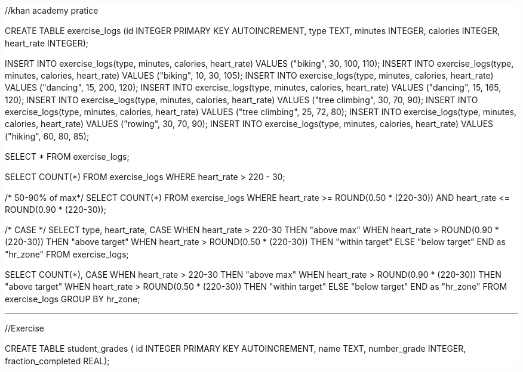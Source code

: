 //khan academy pratice

CREATE TABLE exercise_logs
    (id INTEGER PRIMARY KEY AUTOINCREMENT,
    type TEXT,
    minutes INTEGER, 
    calories INTEGER,
    heart_rate INTEGER);

INSERT INTO exercise_logs(type, minutes, calories, heart_rate) VALUES ("biking", 30, 100, 110);
INSERT INTO exercise_logs(type, minutes, calories, heart_rate) VALUES ("biking", 10, 30, 105);
INSERT INTO exercise_logs(type, minutes, calories, heart_rate) VALUES ("dancing", 15, 200, 120);
INSERT INTO exercise_logs(type, minutes, calories, heart_rate) VALUES ("dancing", 15, 165, 120);
INSERT INTO exercise_logs(type, minutes, calories, heart_rate) VALUES ("tree climbing", 30, 70, 90);
INSERT INTO exercise_logs(type, minutes, calories, heart_rate) VALUES ("tree climbing", 25, 72, 80);
INSERT INTO exercise_logs(type, minutes, calories, heart_rate) VALUES ("rowing", 30, 70, 90);
INSERT INTO exercise_logs(type, minutes, calories, heart_rate) VALUES ("hiking", 60, 80, 85);

SELECT * FROM exercise_logs;

SELECT COUNT(*) FROM exercise_logs WHERE heart_rate > 220 - 30;

/* 50-90% of max*/
SELECT COUNT(*) FROM exercise_logs WHERE
    heart_rate >= ROUND(0.50 * (220-30)) 
    AND  heart_rate <= ROUND(0.90 * (220-30));
    
/* CASE */
SELECT type, heart_rate,
    CASE 
        WHEN heart_rate > 220-30 THEN "above max"
        WHEN heart_rate > ROUND(0.90 * (220-30)) THEN "above target"
        WHEN heart_rate > ROUND(0.50 * (220-30)) THEN "within target"
        ELSE "below target"
    END as "hr_zone"
FROM exercise_logs;

SELECT COUNT(*),
    CASE 
        WHEN heart_rate > 220-30 THEN "above max"
        WHEN heart_rate > ROUND(0.90 * (220-30)) THEN "above target"
        WHEN heart_rate > ROUND(0.50 * (220-30)) THEN "within target"
        ELSE "below target"
    END as "hr_zone"
FROM exercise_logs
GROUP BY hr_zone;

------------------
//Exercise


CREATE TABLE student_grades (
    id INTEGER PRIMARY KEY AUTOINCREMENT,
    name TEXT,
    number_grade INTEGER,
    fraction_completed REAL);
    